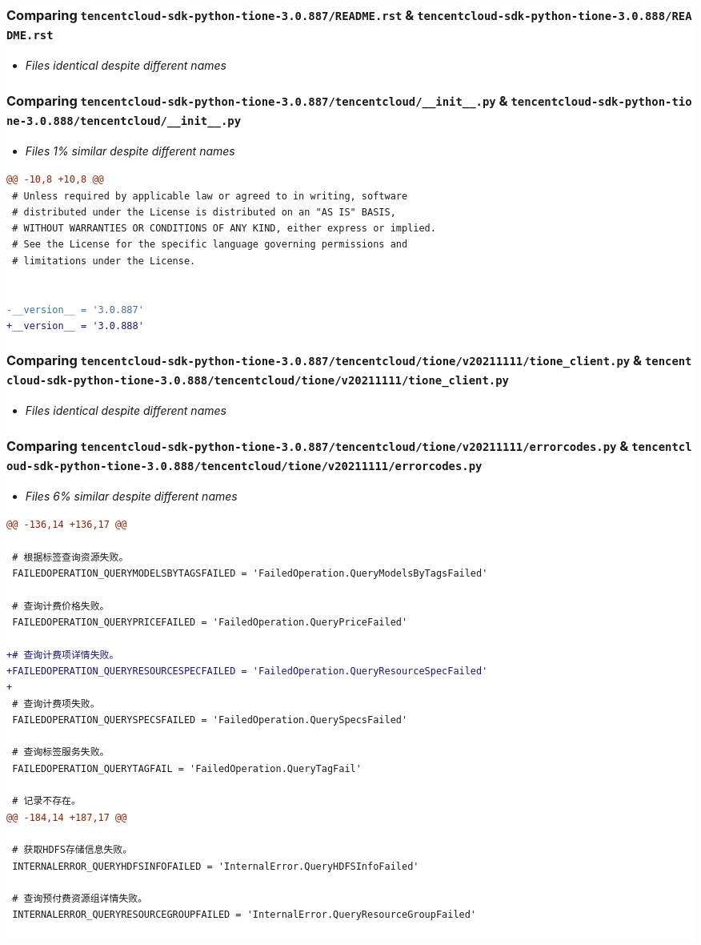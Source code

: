 ### Comparing `tencentcloud-sdk-python-tione-3.0.887/README.rst` & `tencentcloud-sdk-python-tione-3.0.888/README.rst`

 * *Files identical despite different names*

### Comparing `tencentcloud-sdk-python-tione-3.0.887/tencentcloud/__init__.py` & `tencentcloud-sdk-python-tione-3.0.888/tencentcloud/__init__.py`

 * *Files 1% similar despite different names*

```diff
@@ -10,8 +10,8 @@
 # Unless required by applicable law or agreed to in writing, software
 # distributed under the License is distributed on an "AS IS" BASIS,
 # WITHOUT WARRANTIES OR CONDITIONS OF ANY KIND, either express or implied.
 # See the License for the specific language governing permissions and
 # limitations under the License.
 
 
-__version__ = '3.0.887'
+__version__ = '3.0.888'
```

### Comparing `tencentcloud-sdk-python-tione-3.0.887/tencentcloud/tione/v20211111/tione_client.py` & `tencentcloud-sdk-python-tione-3.0.888/tencentcloud/tione/v20211111/tione_client.py`

 * *Files identical despite different names*

### Comparing `tencentcloud-sdk-python-tione-3.0.887/tencentcloud/tione/v20211111/errorcodes.py` & `tencentcloud-sdk-python-tione-3.0.888/tencentcloud/tione/v20211111/errorcodes.py`

 * *Files 6% similar despite different names*

```diff
@@ -136,14 +136,17 @@
 
 # 根据标签查询资源失败。
 FAILEDOPERATION_QUERYMODELSBYTAGSFAILED = 'FailedOperation.QueryModelsByTagsFailed'
 
 # 查询计费价格失败。
 FAILEDOPERATION_QUERYPRICEFAILED = 'FailedOperation.QueryPriceFailed'
 
+# 查询计费项详情失败。
+FAILEDOPERATION_QUERYRESOURCESPECFAILED = 'FailedOperation.QueryResourceSpecFailed'
+
 # 查询计费项失败。
 FAILEDOPERATION_QUERYSPECSFAILED = 'FailedOperation.QuerySpecsFailed'
 
 # 查询标签服务失败。
 FAILEDOPERATION_QUERYTAGFAIL = 'FailedOperation.QueryTagFail'
 
 # 记录不存在。
@@ -184,14 +187,17 @@
 
 # 获取HDFS存储信息失败。
 INTERNALERROR_QUERYHDFSINFOFAILED = 'InternalError.QueryHDFSInfoFailed'
 
 # 查询预付费资源组详情失败。
 INTERNALERROR_QUERYRESOURCEGROUPFAILED = 'InternalError.QueryResourceGroupFailed'
 
```